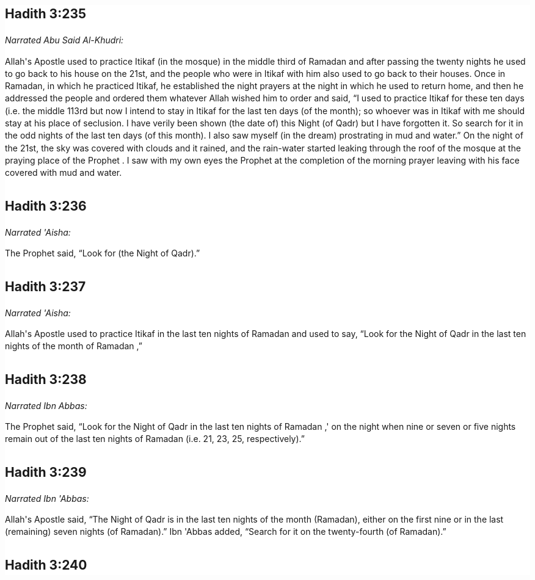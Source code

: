 
## Hadith 3:235

_Narrated Abu Said Al-Khudri:_

Allah's Apostle used to practice Itikaf (in the mosque) in the middle third of Ramadan and after passing the twenty nights he used to go back to his house on the 21st, and the people who were in Itikaf with him also used to go back to their houses. Once in Ramadan, in which he practiced Itikaf, he established the night prayers at the night in which he used to return home, and then he addressed the people and ordered them whatever Allah wished him to order and said, “I used to practice Itikaf for these ten days (i.e. the middle 113rd but now I intend to stay in Itikaf for the last ten days (of the month); so whoever was in Itikaf with me should stay at his place of seclusion. I have verily been shown (the date of) this Night (of Qadr) but I have forgotten it. So search for it in the odd nights of the last ten days (of this month). I also saw myself (in the dream) prostrating in mud and water.” On the night of the 21st, the sky was covered with clouds and it rained, and the rain-water started leaking through the roof of the mosque at the praying place of the Prophet . I saw with my own eyes the Prophet at the completion of the morning prayer leaving with his face covered with mud and water.


## Hadith 3:236

_Narrated 'Aisha:_

The Prophet said, “Look for (the Night of Qadr).”


## Hadith 3:237

_Narrated 'Aisha:_

Allah's Apostle used to practice Itikaf in the last ten nights of Ramadan and used to say, “Look for the Night of Qadr in the last ten nights of the month of Ramadan ,”


## Hadith 3:238

_Narrated Ibn Abbas:_

The Prophet said, “Look for the Night of Qadr in the last ten nights of Ramadan ,' on the night when nine or seven or five nights remain out of the last ten nights of Ramadan (i.e. 21, 23, 25, respectively).”


## Hadith 3:239

_Narrated Ibn 'Abbas:_

Allah's Apostle said, “The Night of Qadr is in the last ten nights of the month (Ramadan), either on the first nine or in the last (remaining) seven nights (of Ramadan).” Ibn 'Abbas added, “Search for it on the twenty-fourth (of Ramadan).”


## Hadith 3:240
